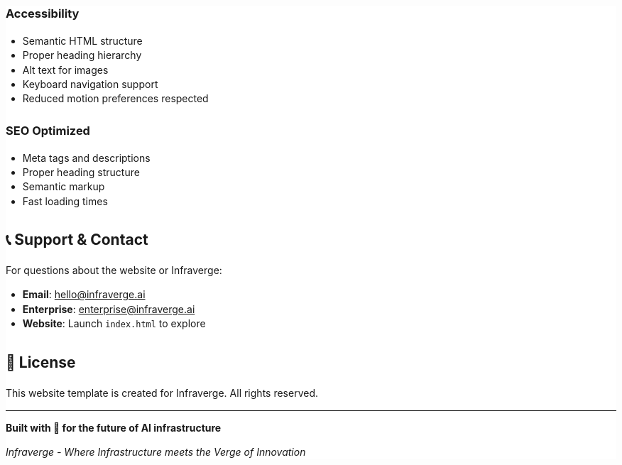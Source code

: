 ### Accessibility
- Semantic HTML structure
- Proper heading hierarchy
- Alt text for images
- Keyboard navigation support
- Reduced motion preferences respected

### SEO Optimized
- Meta tags and descriptions
- Proper heading structure
- Semantic markup
- Fast loading times

## 📞 Support & Contact

For questions about the website or Infraverge:

- **Email**: hello@infraverge.ai
- **Enterprise**: enterprise@infraverge.ai
- **Website**: Launch `index.html` to explore

## 📄 License

This website template is created for Infraverge. All rights reserved.

---

**Built with 💚 for the future of AI infrastructure**

*Infraverge - Where Infrastructure meets the Verge of Innovation* 
